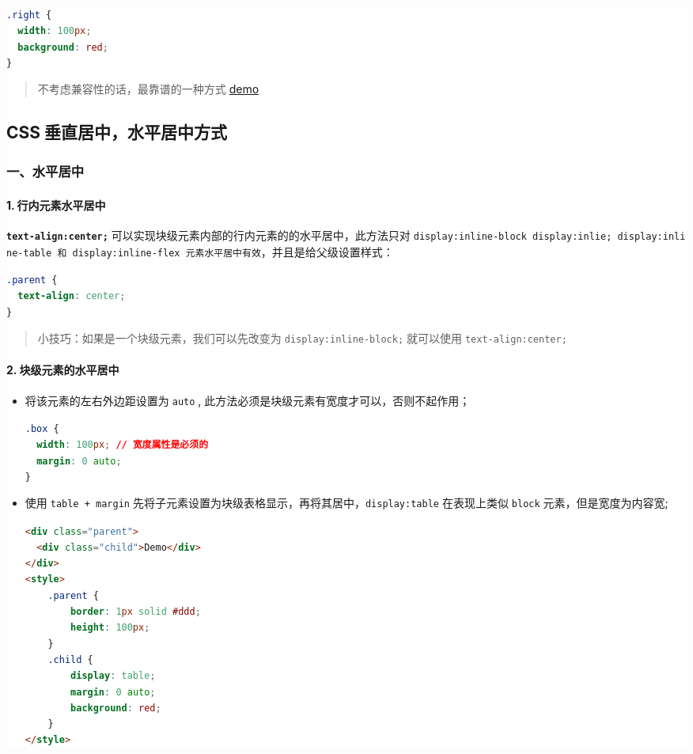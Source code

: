   ```css
  .right {
    width: 100px;
    background: red;
  }
  
  ```

  > 不考虑兼容性的话，最靠谱的一种方式 [demo](https://jsbin.com/lerozex/2/edit?html,css,output)



## CSS 垂直居中，水平居中方式

### 一、水平居中

#### 1. 行内元素水平居中

**`text-align:center;`** 可以实现块级元素内部的行内元素的的水平居中，此方法只对 `display:inline-block display:inlie; display:inline-table 和 display:inline-flex 元素水平居中有效`，并且是给父级设置样式：

```css
.parent {
  text-align: center;
}
```

> 小技巧：如果是一个块级元素，我们可以先改变为 `display:inline-block;` 就可以使用 `text-align:center;`

#### 2. 块级元素的水平居中

- 将该元素的左右外边距设置为 `auto` , 此方法必须是块级元素有宽度才可以，否则不起作用；

  ```css
  .box {
    width: 100px; // 宽度属性是必须的
    margin: 0 auto;
  }
  ```

- 使用 `table + margin` 先将子元素设置为块级表格显示，再将其居中，`display:table` 在表现上类似 `block` 元素，但是宽度为内容宽;

  ```html
  <div class="parent">
    <div class="child">Demo</div>
  </div>
  <style>
      .parent {
          border: 1px solid #ddd;
          height: 100px;
      }
      .child {
          display: table;
          margin: 0 auto;
          background: red;
      }
  </style>
  
  ```
